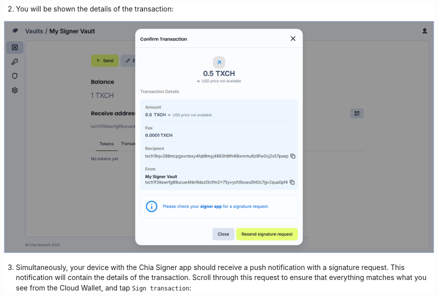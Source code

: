 2. You will be shown the details of the transaction:

<div style={{ textAlign: 'left' }}>
  <img src="/img/cloud-wallet/13_tx_details.png" alt="View transaction details" width="100%"/>
</div>

3. Simultaneously, your device with the Chia Signer app should receive a push notification with a signature request. This notification will contain the details of the transaction. Scroll through this request to ensure that everything matches what you see from the Cloud Wallet, and tap `Sign transaction`:

<div style={{ textAlign: 'left' }}>
